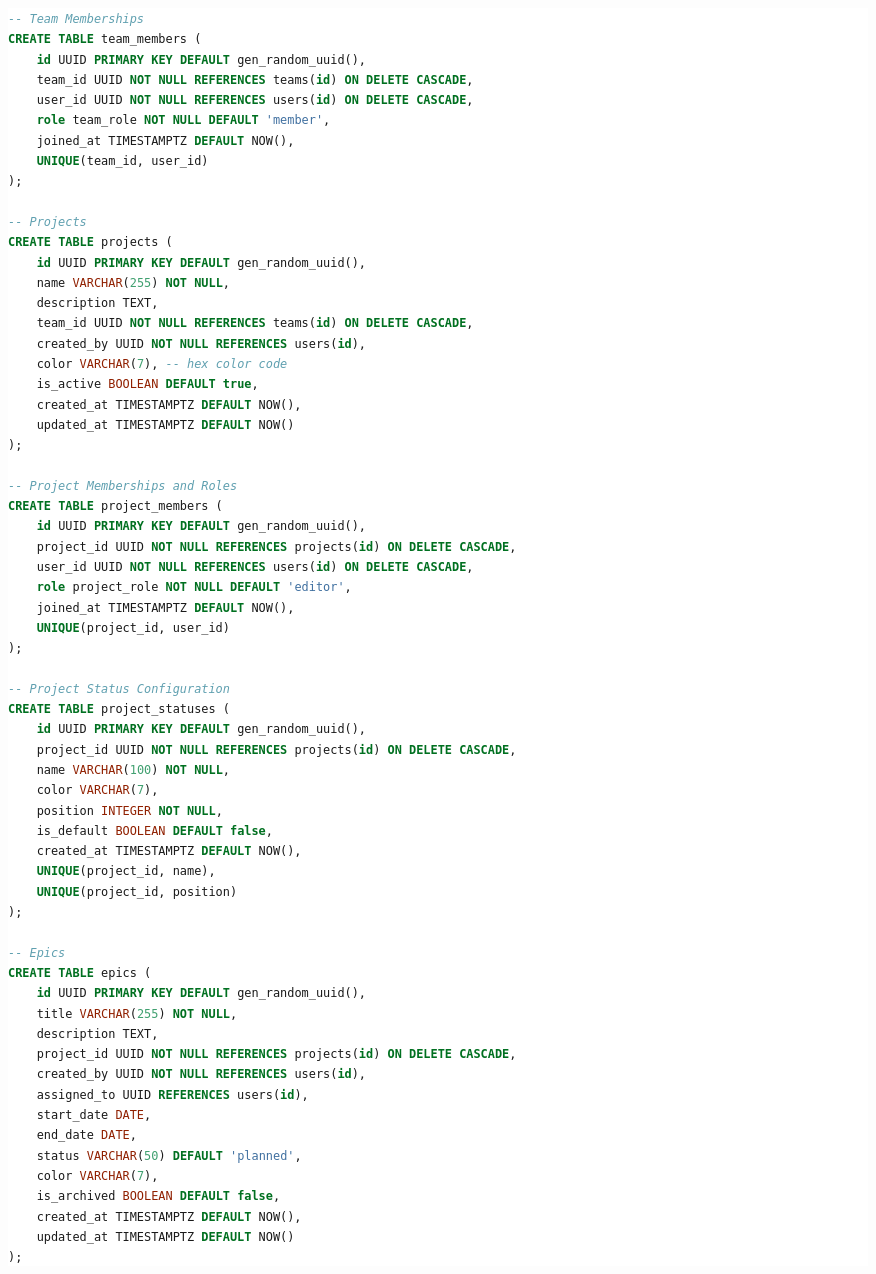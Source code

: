 ```sql
-- Team Memberships
CREATE TABLE team_members (
    id UUID PRIMARY KEY DEFAULT gen_random_uuid(),
    team_id UUID NOT NULL REFERENCES teams(id) ON DELETE CASCADE,
    user_id UUID NOT NULL REFERENCES users(id) ON DELETE CASCADE,
    role team_role NOT NULL DEFAULT 'member',
    joined_at TIMESTAMPTZ DEFAULT NOW(),
    UNIQUE(team_id, user_id)
);

-- Projects
CREATE TABLE projects (
    id UUID PRIMARY KEY DEFAULT gen_random_uuid(),
    name VARCHAR(255) NOT NULL,
    description TEXT,
    team_id UUID NOT NULL REFERENCES teams(id) ON DELETE CASCADE,
    created_by UUID NOT NULL REFERENCES users(id),
    color VARCHAR(7), -- hex color code
    is_active BOOLEAN DEFAULT true,
    created_at TIMESTAMPTZ DEFAULT NOW(),
    updated_at TIMESTAMPTZ DEFAULT NOW()
);

-- Project Memberships and Roles
CREATE TABLE project_members (
    id UUID PRIMARY KEY DEFAULT gen_random_uuid(),
    project_id UUID NOT NULL REFERENCES projects(id) ON DELETE CASCADE,
    user_id UUID NOT NULL REFERENCES users(id) ON DELETE CASCADE,
    role project_role NOT NULL DEFAULT 'editor',
    joined_at TIMESTAMPTZ DEFAULT NOW(),
    UNIQUE(project_id, user_id)
);

-- Project Status Configuration
CREATE TABLE project_statuses (
    id UUID PRIMARY KEY DEFAULT gen_random_uuid(),
    project_id UUID NOT NULL REFERENCES projects(id) ON DELETE CASCADE,
    name VARCHAR(100) NOT NULL,
    color VARCHAR(7),
    position INTEGER NOT NULL,
    is_default BOOLEAN DEFAULT false,
    created_at TIMESTAMPTZ DEFAULT NOW(),
    UNIQUE(project_id, name),
    UNIQUE(project_id, position)
);

-- Epics
CREATE TABLE epics (
    id UUID PRIMARY KEY DEFAULT gen_random_uuid(),
    title VARCHAR(255) NOT NULL,
    description TEXT,
    project_id UUID NOT NULL REFERENCES projects(id) ON DELETE CASCADE,
    created_by UUID NOT NULL REFERENCES users(id),
    assigned_to UUID REFERENCES users(id),
    start_date DATE,
    end_date DATE,
    status VARCHAR(50) DEFAULT 'planned',
    color VARCHAR(7),
    is_archived BOOLEAN DEFAULT false,
    created_at TIMESTAMPTZ DEFAULT NOW(),
    updated_at TIMESTAMPTZ DEFAULT NOW()
);

```